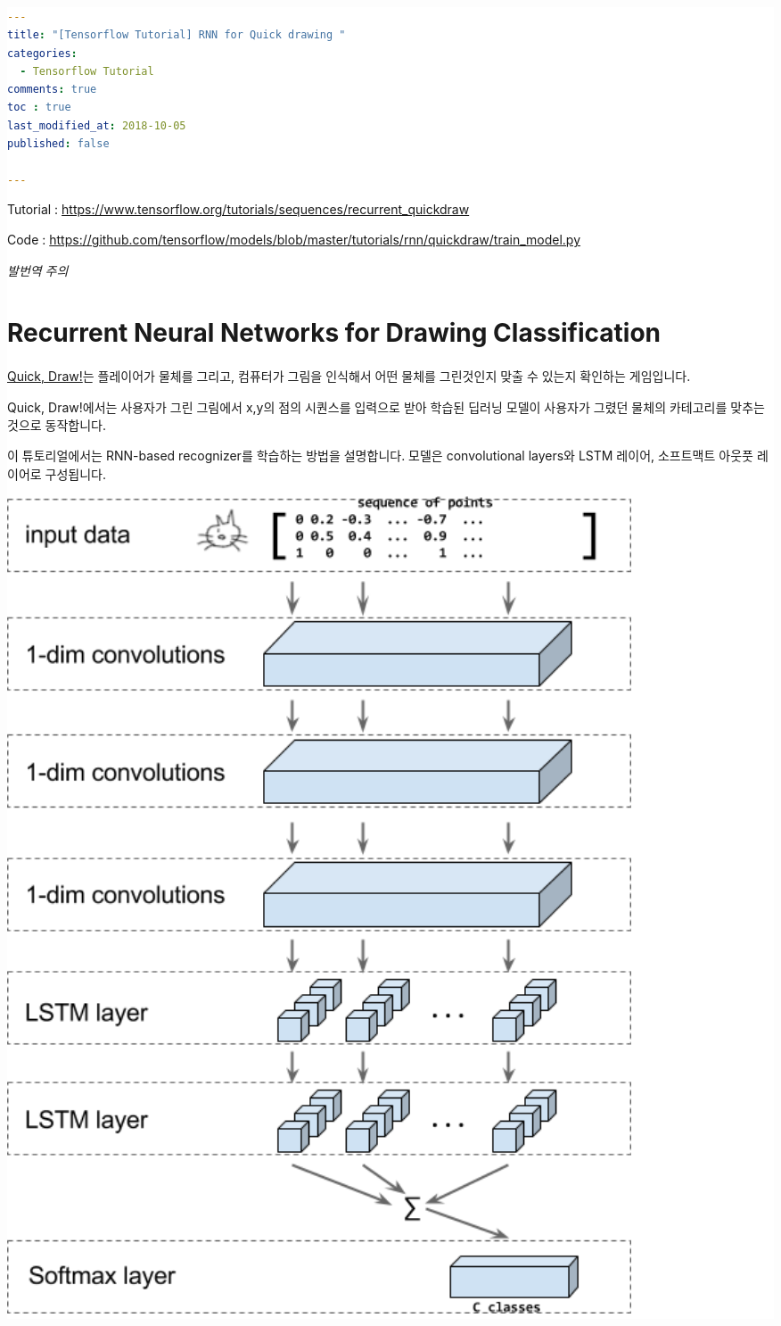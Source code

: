```yaml
---
title: "[Tensorflow Tutorial] RNN for Quick drawing "
categories: 
  - Tensorflow Tutorial
comments: true
toc : true
last_modified_at: 2018-10-05
published: false

---
```


Tutorial : https://www.tensorflow.org/tutorials/sequences/recurrent_quickdraw

Code : https://github.com/tensorflow/models/blob/master/tutorials/rnn/quickdraw/train_model.py

<i>발번역 주의</i>

# Recurrent Neural Networks for Drawing Classification

[Quick, Draw!](https://quickdraw.withgoogle.com/)는 플레이어가 물체를 그리고, 컴퓨터가 그림을 인식해서 어떤 물체를 그린것인지 맞출 수 있는지 확인하는 게임입니다. 

Quick, Draw!에서는 사용자가 그린 그림에서 x,y의 점의 시퀀스를 입력으로 받아 학습된 딥러닝 모델이 사용자가 그렸던 물체의 카테고리를 맞추는 것으로 동작합니다.

이 튜토리얼에서는 RNN-based recognizer를 학습하는 방법을 설명합니다. 모델은 convolutional layers와 LSTM 레이어, 소프트맥트 아웃풋 레이어로 구성됩니다.

<img src= "/assets/img/2018-10-05/quickdraw_model.png" width="700">
